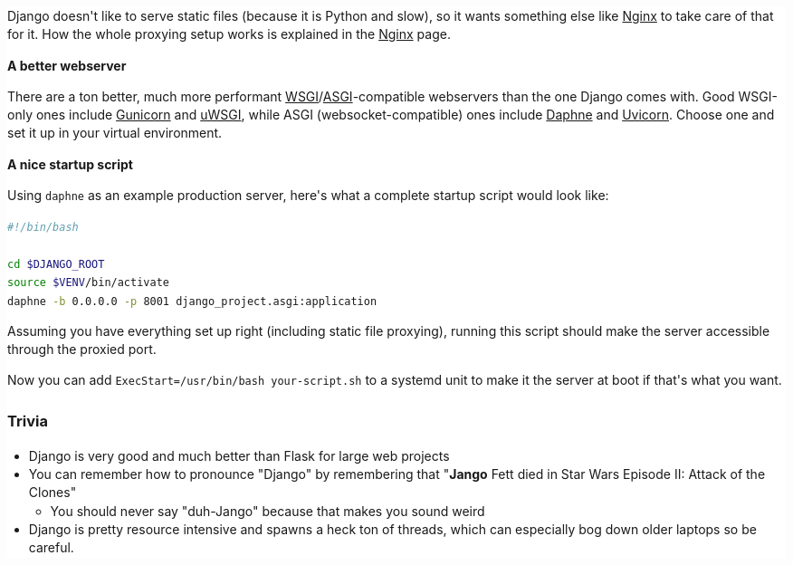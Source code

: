 Django doesn't like to serve static files \(because it is Python and slow\), so it wants something else like [Nginx](nginx.md) to take care of that for it. How the whole proxying setup works is explained in the [Nginx](nginx.md) page.

**A better webserver**

There are a ton better, much more performant [WSGI](https://wsgi.readthedocs.io/en/latest/what.html)/[ASGI](https://github.com/django/asgiref/blob/master/specs/asgi.rst)-compatible webservers than the one Django comes with. Good WSGI-only ones include [Gunicorn](https://gunicorn.org/) and [uWSGI](https://uwsgi-docs.readthedocs.io/en/latest/), while ASGI \(websocket-compatible\) ones include [Daphne](https://github.com/django/daphne) and [Uvicorn](https://www.uvicorn.org/). Choose one and set it up in your virtual environment.

**A nice startup script**

Using `daphne` as an example production server, here's what a complete startup script would look like:

```bash
#!/bin/bash

cd $DJANGO_ROOT
source $VENV/bin/activate
daphne -b 0.0.0.0 -p 8001 django_project.asgi:application
```

Assuming you have everything set up right \(including static file proxying\), running this script should make the server accessible through the proxied port.

Now you can add `ExecStart=/usr/bin/bash your-script.sh` to a systemd unit to make it the server at boot if that's what you want.

### Trivia

* Django is very good and much better than Flask for large web projects
* You can remember how to pronounce "Django" by remembering that "**Jango** Fett died in Star Wars Episode II: Attack of the Clones"
  * You should never say "duh-Jango" because that makes you sound weird
* Django is pretty resource intensive and spawns a heck ton of threads, which can especially bog down older laptops so be careful.

